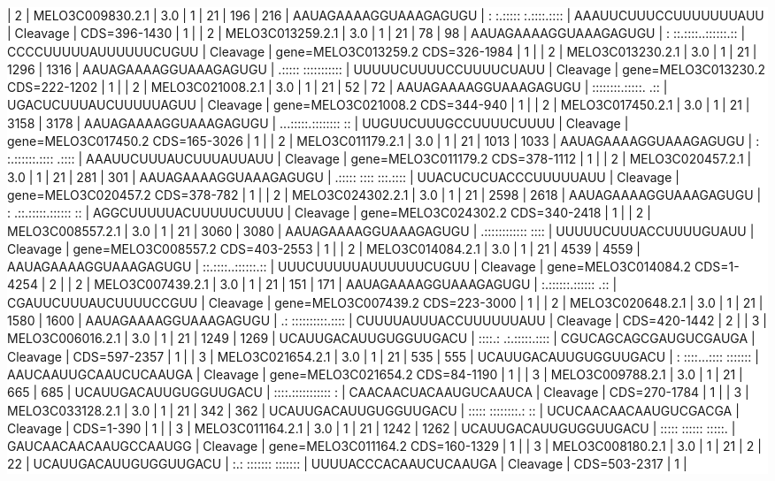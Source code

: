 | 2     	| MELO3C009830.2.1 	| 3.0     	| 1                     	| 21                   	| 196                   	| 216                  	| AAUAGAAAAGGUAAAGAGUGU       	| : :.::::: :.::::.::::      	| AAAUUCUUUCCUUUUUUUAUU                     	| Cleavage               	| CDS=396-1430                      	| 1             	|
| 2     	| MELO3C013259.2.1 	| 3.0     	| 1                     	| 21                   	| 78                    	| 98                   	| AAUAGAAAAGGUAAAGAGUGU       	| : ::.::::..::::::.::       	| CCCCUUUUUAUUUUUUCUGUU                     	| Cleavage               	| gene=MELO3C013259.2 CDS=326-1984  	| 1             	|
| 2     	| MELO3C013230.2.1 	| 3.0     	| 1                     	| 21                   	| 1296                  	| 1316                 	| AAUAGAAAAGGUAAAGAGUGU       	| .::::: :::::::::::         	| UUUUUCUUUUCCUUUUCUAUU                     	| Cleavage               	| gene=MELO3C013230.2 CDS=222-1202  	| 1             	|
| 2     	| MELO3C021008.2.1 	| 3.0     	| 1                     	| 21                   	| 52                    	| 72                   	| AAUAGAAAAGGUAAAGAGUGU       	| ::::::::.:::::. .::        	| UGACUCUUUAUCUUUUUAGUU                     	| Cleavage               	| gene=MELO3C021008.2 CDS=344-940   	| 1             	|
| 2     	| MELO3C017450.2.1 	| 3.0     	| 1                     	| 21                   	| 3158                  	| 3178                 	| AAUAGAAAAGGUAAAGAGUGU       	| ...:::::.:::::::: ::       	| UUGUUCUUUGCCUUUUCUUUU                     	| Cleavage               	| gene=MELO3C017450.2 CDS=165-3026  	| 1             	|
| 2     	| MELO3C011179.2.1 	| 3.0     	| 1                     	| 21                   	| 1013                  	| 1033                 	| AAUAGAAAAGGUAAAGAGUGU       	| : :.::::::.:::: .::::      	| AAAUUCUUUAUCUUUAUUAUU                     	| Cleavage               	| gene=MELO3C011179.2 CDS=378-1112  	| 1             	|
| 2     	| MELO3C020457.2.1 	| 3.0     	| 1                     	| 21                   	| 281                   	| 301                  	| AAUAGAAAAGGUAAAGAGUGU       	| .::::: :::: :::.::::       	| UUACUCUCUACCCUUUUUAUU                     	| Cleavage               	| gene=MELO3C020457.2 CDS=378-782   	| 1             	|
| 2     	| MELO3C024302.2.1 	| 3.0     	| 1                     	| 21                   	| 2598                  	| 2618                 	| AAUAGAAAAGGUAAAGAGUGU       	| : .::.:::::.:::::: ::      	| AGGCUUUUUACUUUUUCUUUU                     	| Cleavage               	| gene=MELO3C024302.2 CDS=340-2418  	| 1             	|
| 2     	| MELO3C008557.2.1 	| 3.0     	| 1                     	| 21                   	| 3060                  	| 3080                 	| AAUAGAAAAGGUAAAGAGUGU       	| .:::::::::::: ::::         	| UUUUUCUUUACCUUUUGUAUU                     	| Cleavage               	| gene=MELO3C008557.2 CDS=403-2553  	| 1             	|
| 2     	| MELO3C014084.2.1 	| 3.0     	| 1                     	| 21                   	| 4539                  	| 4559                 	| AAUAGAAAAGGUAAAGAGUGU       	| ::.::::..::::::.::         	| UUUCUUUUUAUUUUUUCUGUU                     	| Cleavage               	| gene=MELO3C014084.2 CDS=1-4254    	| 2             	|
| 2     	| MELO3C007439.2.1 	| 3.0     	| 1                     	| 21                   	| 151                   	| 171                  	| AAUAGAAAAGGUAAAGAGUGU       	| :.::::::.:::::: .::        	| CGAUUCUUUAUCUUUUCCGUU                     	| Cleavage               	| gene=MELO3C007439.2 CDS=223-3000  	| 1             	|
| 2     	| MELO3C020648.2.1 	| 3.0     	| 1                     	| 21                   	| 1580                  	| 1600                 	| AAUAGAAAAGGUAAAGAGUGU       	| .: ::::::::::.::::         	| CUUUUAUUUACCUUUUUUAUU                     	| Cleavage               	| CDS=420-1442                      	| 2             	|
| 3     	| MELO3C006016.2.1 	| 3.0     	| 1                     	| 21                   	| 1249                  	| 1269                 	| UCAUUGACAUUGUGGUUGACU       	| ::::.: .:.:::::.::::       	| CGUCAGCAGCGAUGUCGAUGA                     	| Cleavage               	| CDS=597-2357                      	| 1             	|
| 3     	| MELO3C021654.2.1 	| 3.0     	| 1                     	| 21                   	| 535                   	| 555                  	| UCAUUGACAUUGUGGUUGACU       	| : ::::...:::: :::::::      	| AAUCAAUUGCAAUCUCAAUGA                     	| Cleavage               	| gene=MELO3C021654.2 CDS=84-1190   	| 1             	|
| 3     	| MELO3C009788.2.1 	| 3.0     	| 1                     	| 21                   	| 665                   	| 685                  	| UCAUUGACAUUGUGGUUGACU       	| ::::.::::::::::: :         	| CAACAACUACAAUGUCAAUCA                     	| Cleavage               	| CDS=270-1784                      	| 1             	|
| 3     	| MELO3C033128.2.1 	| 3.0     	| 1                     	| 21                   	| 342                   	| 362                  	| UCAUUGACAUUGUGGUUGACU       	| ::::: ::::::::.: ::        	| UCUCAACAACAAUGUCGACGA                     	| Cleavage               	| CDS=1-390                         	| 1             	|
| 3     	| MELO3C011164.2.1 	| 3.0     	| 1                     	| 21                   	| 1242                  	| 1262                 	| UCAUUGACAUUGUGGUUGACU       	| ::::: :::::: :::::.        	| GAUCAACAACAAUGCCAAUGG                     	| Cleavage               	| gene=MELO3C011164.2 CDS=160-1329  	| 1             	|
| 3     	| MELO3C008180.2.1 	| 3.0     	| 1                     	| 21                   	| 2                     	| 22                   	| UCAUUGACAUUGUGGUUGACU       	| :.: ::::::: :::::::        	| UUUUACCCACAAUCUCAAUGA                     	| Cleavage               	| CDS=503-2317                      	| 1             	|